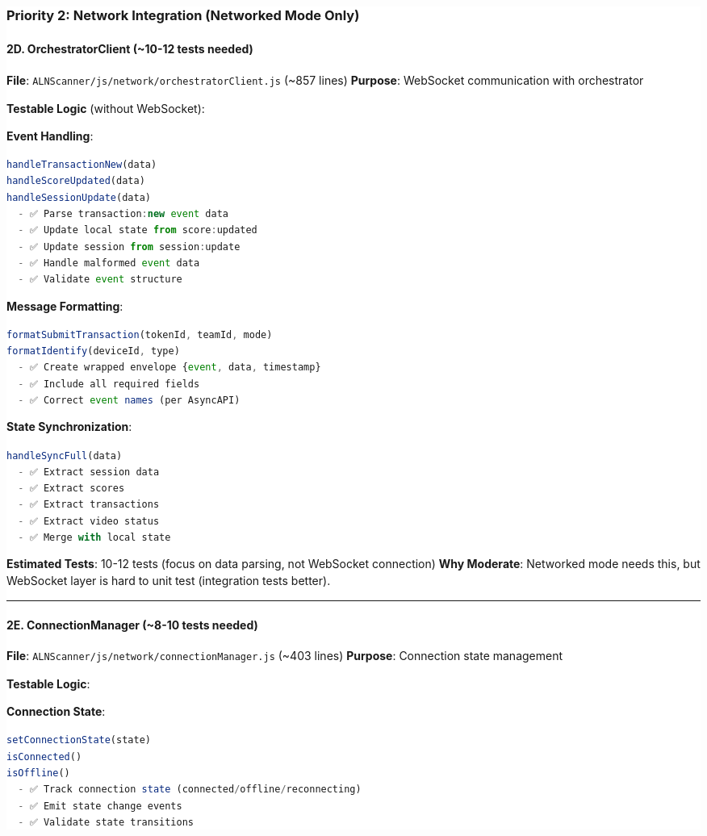 ### Priority 2: Network Integration (Networked Mode Only)

#### 2D. OrchestratorClient (~10-12 tests needed)

**File**: `ALNScanner/js/network/orchestratorClient.js` (~857 lines)
**Purpose**: WebSocket communication with orchestrator

**Testable Logic** (without WebSocket):

**Event Handling**:
```javascript
handleTransactionNew(data)
handleScoreUpdated(data)
handleSessionUpdate(data)
  - ✅ Parse transaction:new event data
  - ✅ Update local state from score:updated
  - ✅ Update session from session:update
  - ✅ Handle malformed event data
  - ✅ Validate event structure
```

**Message Formatting**:
```javascript
formatSubmitTransaction(tokenId, teamId, mode)
formatIdentify(deviceId, type)
  - ✅ Create wrapped envelope {event, data, timestamp}
  - ✅ Include all required fields
  - ✅ Correct event names (per AsyncAPI)
```

**State Synchronization**:
```javascript
handleSyncFull(data)
  - ✅ Extract session data
  - ✅ Extract scores
  - ✅ Extract transactions
  - ✅ Extract video status
  - ✅ Merge with local state
```

**Estimated Tests**: 10-12 tests (focus on data parsing, not WebSocket connection)
**Why Moderate**: Networked mode needs this, but WebSocket layer is hard to unit test (integration tests better).

---

#### 2E. ConnectionManager (~8-10 tests needed)

**File**: `ALNScanner/js/network/connectionManager.js` (~403 lines)
**Purpose**: Connection state management

**Testable Logic**:

**Connection State**:
```javascript
setConnectionState(state)
isConnected()
isOffline()
  - ✅ Track connection state (connected/offline/reconnecting)
  - ✅ Emit state change events
  - ✅ Validate state transitions
```
